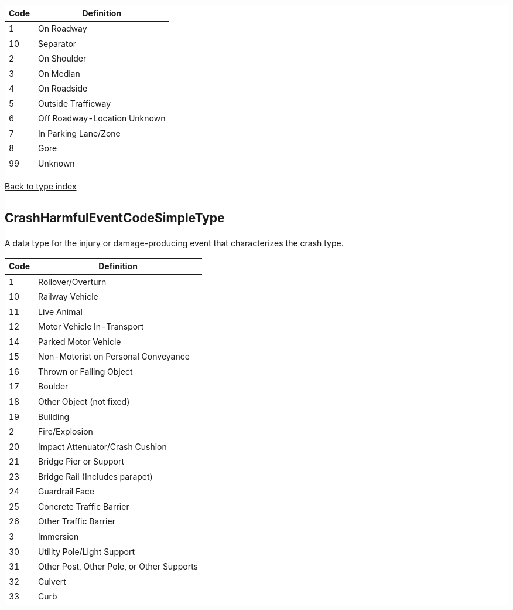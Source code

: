 | Code | Definition |
| --- | --- |
| 1 | On Roadway |
| 10 | Separator |
| 2 | On Shoulder |
| 3 | On Median |
| 4 | On Roadside |
| 5 | Outside Trafficway |
| 6 | Off Roadway-Location Unknown |
| 7 | In Parking Lane/Zone |
| 8 | Gore |
| 99 | Unknown |

<a href="#type-index">Back to type index</a>
## CrashHarmfulEventCodeSimpleType

A data type for the injury or damage-producing event that characterizes the crash type.

| Code | Definition |
| --- | --- |
| 1 | Rollover/Overturn |
| 10 | Railway Vehicle |
| 11 | Live Animal |
| 12 | Motor Vehicle In-Transport |
| 14 | Parked Motor Vehicle |
| 15 | Non-Motorist on Personal Conveyance |
| 16 | Thrown or Falling Object |
| 17 | Boulder |
| 18 | Other Object (not fixed) |
| 19 | Building |
| 2 | Fire/Explosion |
| 20 | Impact Attenuator/Crash Cushion |
| 21 | Bridge Pier or Support |
| 23 | Bridge Rail (Includes parapet) |
| 24 | Guardrail Face |
| 25 | Concrete Traffic Barrier |
| 26 | Other Traffic Barrier |
| 3 | Immersion |
| 30 | Utility Pole/Light Support |
| 31 | Other Post, Other Pole, or Other Supports |
| 32 | Culvert |
| 33 | Curb |